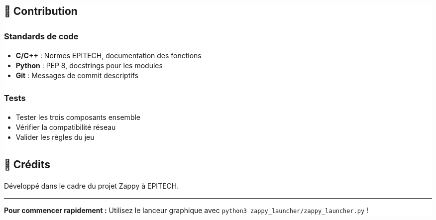 ## 🤝 Contribution

### Standards de code
- **C/C++** : Normes EPITECH, documentation des fonctions
- **Python** : PEP 8, docstrings pour les modules
- **Git** : Messages de commit descriptifs

### Tests
- Tester les trois composants ensemble
- Vérifier la compatibilité réseau
- Valider les règles du jeu


## 🎉 Crédits

Développé dans le cadre du projet Zappy à EPITECH.

---

**Pour commencer rapidement :** Utilisez le lanceur graphique avec `python3 zappy_launcher/zappy_launcher.py` !
